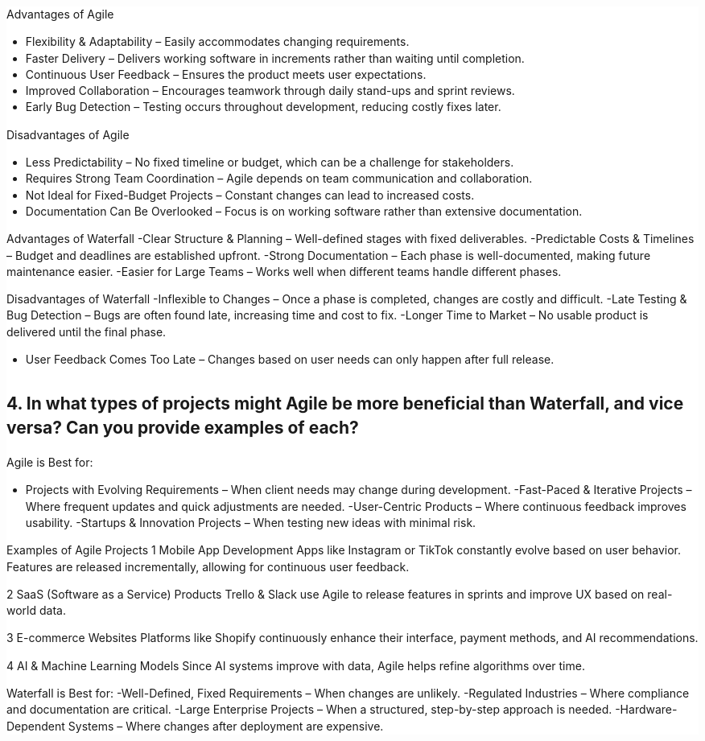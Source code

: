Advantages of Agile
- Flexibility & Adaptability – Easily accommodates changing requirements.
- Faster Delivery – Delivers working software in increments rather than waiting until completion.
- Continuous User Feedback – Ensures the product meets user expectations.
- Improved Collaboration – Encourages teamwork through daily stand-ups and sprint reviews.
- Early Bug Detection – Testing occurs throughout development, reducing costly fixes later.

Disadvantages of Agile
- Less Predictability – No fixed timeline or budget, which can be a challenge for stakeholders.
- Requires Strong Team Coordination – Agile depends on team communication and collaboration.
- Not Ideal for Fixed-Budget Projects – Constant changes can lead to increased costs.
- Documentation Can Be Overlooked – Focus is on working software rather than extensive documentation.

Advantages of Waterfall
-Clear Structure & Planning – Well-defined stages with fixed deliverables.
-Predictable Costs & Timelines – Budget and deadlines are established upfront.
-Strong Documentation – Each phase is well-documented, making future maintenance easier.
-Easier for Large Teams – Works well when different teams handle different phases.

 Disadvantages of Waterfall
-Inflexible to Changes – Once a phase is completed, changes are costly and difficult.
-Late Testing & Bug Detection – Bugs are often found late, increasing time and cost to fix.
-Longer Time to Market – No usable product is delivered until the final phase.
- User Feedback Comes Too Late – Changes based on user needs can only happen after full release.

## 4. In what types of projects might Agile be more beneficial than Waterfall, and vice versa? Can you provide examples of each?
Agile is Best for:
- Projects with Evolving Requirements – When client needs may change during development.
 -Fast-Paced & Iterative Projects – Where frequent updates and quick adjustments are needed.
 -User-Centric Products – Where continuous feedback improves usability.
 -Startups & Innovation Projects – When testing new ideas with minimal risk.

Examples of Agile Projects
1 Mobile App Development 
Apps like Instagram or TikTok constantly evolve based on user behavior.
Features are released incrementally, allowing for continuous user feedback.

2 SaaS (Software as a Service) Products 
Trello & Slack use Agile to release features in sprints and improve UX based on real-world data.

3 E-commerce Websites 
Platforms like Shopify continuously enhance their interface, payment methods, and AI recommendations.

4 AI & Machine Learning Models 
Since AI systems improve with data, Agile helps refine algorithms over time.

  Waterfall is Best for:
-Well-Defined, Fixed Requirements – When changes are unlikely.
-Regulated Industries – Where compliance and documentation are critical.
-Large Enterprise Projects – When a structured, step-by-step approach is needed.
-Hardware-Dependent Systems – Where changes after deployment are expensive.
